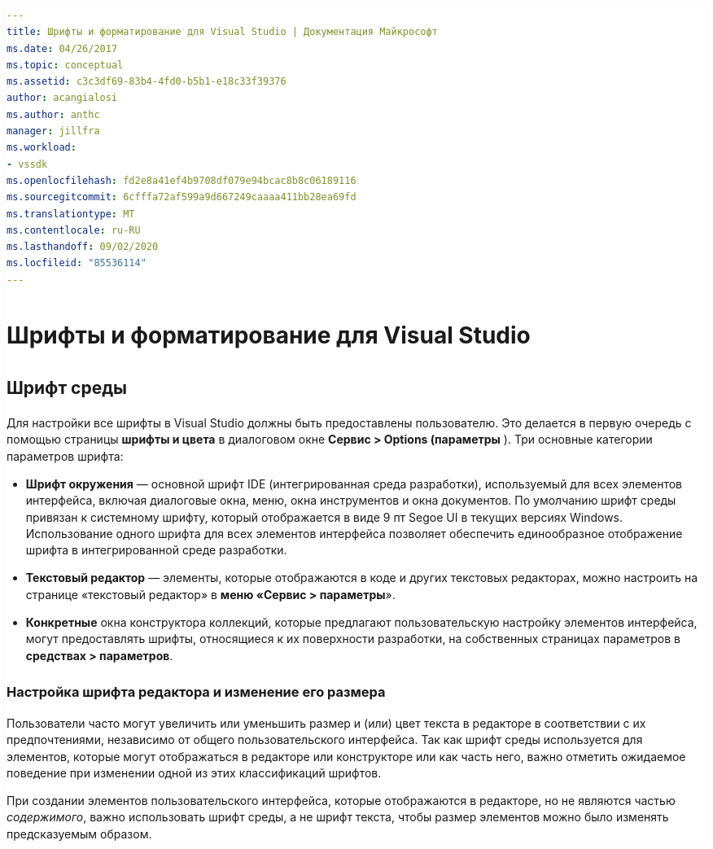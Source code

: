 ```yaml
---
title: Шрифты и форматирование для Visual Studio | Документация Майкрософт
ms.date: 04/26/2017
ms.topic: conceptual
ms.assetid: c3c3df69-83b4-4fd0-b5b1-e18c33f39376
author: acangialosi
ms.author: anthc
manager: jillfra
ms.workload:
- vssdk
ms.openlocfilehash: fd2e8a41ef4b9708df079e94bcac8b8c06189116
ms.sourcegitcommit: 6cfffa72af599a9d667249caaaa411bb28ea69fd
ms.translationtype: MT
ms.contentlocale: ru-RU
ms.lasthandoff: 09/02/2020
ms.locfileid: "85536114"
---
```

# <a name="fonts-and-formatting-for-visual-studio"></a>Шрифты и форматирование для Visual Studio
## <a name="the-environment-font"></a><a name="BKMK_TheEnvironmentFont"></a> Шрифт среды
 Для настройки все шрифты в Visual Studio должны быть предоставлены пользователю. Это делается в первую очередь с помощью страницы **шрифты и цвета** в диалоговом окне **Сервис > Options (параметры** ). Три основные категории параметров шрифта:

- **Шрифт окружения** — основной шрифт IDE (интегрированная среда разработки), используемый для всех элементов интерфейса, включая диалоговые окна, меню, окна инструментов и окна документов. По умолчанию шрифт среды привязан к системному шрифту, который отображается в виде 9 пт Segoe UI в текущих версиях Windows. Использование одного шрифта для всех элементов интерфейса позволяет обеспечить единообразное отображение шрифта в интегрированной среде разработки.

- **Текстовый редактор** — элементы, которые отображаются в коде и других текстовых редакторах, можно настроить на странице «текстовый редактор» в **меню «Сервис > параметры**».

- **Конкретные** окна конструктора коллекций, которые предлагают пользовательскую настройку элементов интерфейса, могут предоставлять шрифты, относящиеся к их поверхности разработки, на собственных страницах параметров в **средствах > параметров**.

### <a name="editor-font-customization-and-resizing"></a>Настройка шрифта редактора и изменение его размера
 Пользователи часто могут увеличить или уменьшить размер и (или) цвет текста в редакторе в соответствии с их предпочтениями, независимо от общего пользовательского интерфейса. Так как шрифт среды используется для элементов, которые могут отображаться в редакторе или конструкторе или как часть него, важно отметить ожидаемое поведение при изменении одной из этих классификаций шрифтов.

 При создании элементов пользовательского интерфейса, которые отображаются в редакторе, но не являются частью *содержимого*, важно использовать шрифт среды, а не шрифт текста, чтобы размер элементов можно было изменять предсказуемым образом.
